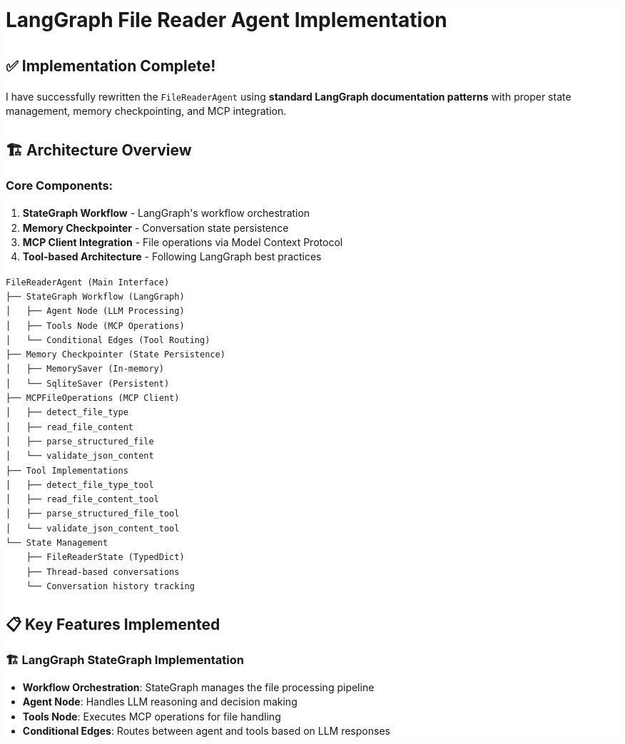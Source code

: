 # LangGraph File Reader Agent Implementation

## ✅ **Implementation Complete!**

I have successfully rewritten the `FileReaderAgent` using **standard LangGraph documentation patterns** with proper state management, memory checkpointing, and MCP integration.

## 🏗️ **Architecture Overview**

### **Core Components:**

1. **StateGraph Workflow** - LangGraph's workflow orchestration
2. **Memory Checkpointer** - Conversation state persistence  
3. **MCP Client Integration** - File operations via Model Context Protocol
4. **Tool-based Architecture** - Following LangGraph best practices

```
FileReaderAgent (Main Interface)
├── StateGraph Workflow (LangGraph)
│   ├── Agent Node (LLM Processing)
│   ├── Tools Node (MCP Operations)
│   └── Conditional Edges (Tool Routing)
├── Memory Checkpointer (State Persistence)
│   ├── MemorySaver (In-memory)
│   └── SqliteSaver (Persistent)
├── MCPFileOperations (MCP Client)
│   ├── detect_file_type
│   ├── read_file_content
│   ├── parse_structured_file
│   └── validate_json_content
├── Tool Implementations
│   ├── detect_file_type_tool
│   ├── read_file_content_tool
│   ├── parse_structured_file_tool
│   └── validate_json_content_tool
└── State Management
    ├── FileReaderState (TypedDict)
    ├── Thread-based conversations
    └── Conversation history tracking
```

## 📋 **Key Features Implemented**

### **🏗️ LangGraph StateGraph Implementation**
- **Workflow Orchestration**: StateGraph manages the file processing pipeline
- **Agent Node**: Handles LLM reasoning and decision making
- **Tools Node**: Executes MCP operations for file handling
- **Conditional Edges**: Routes between agent and tools based on LLM responses
